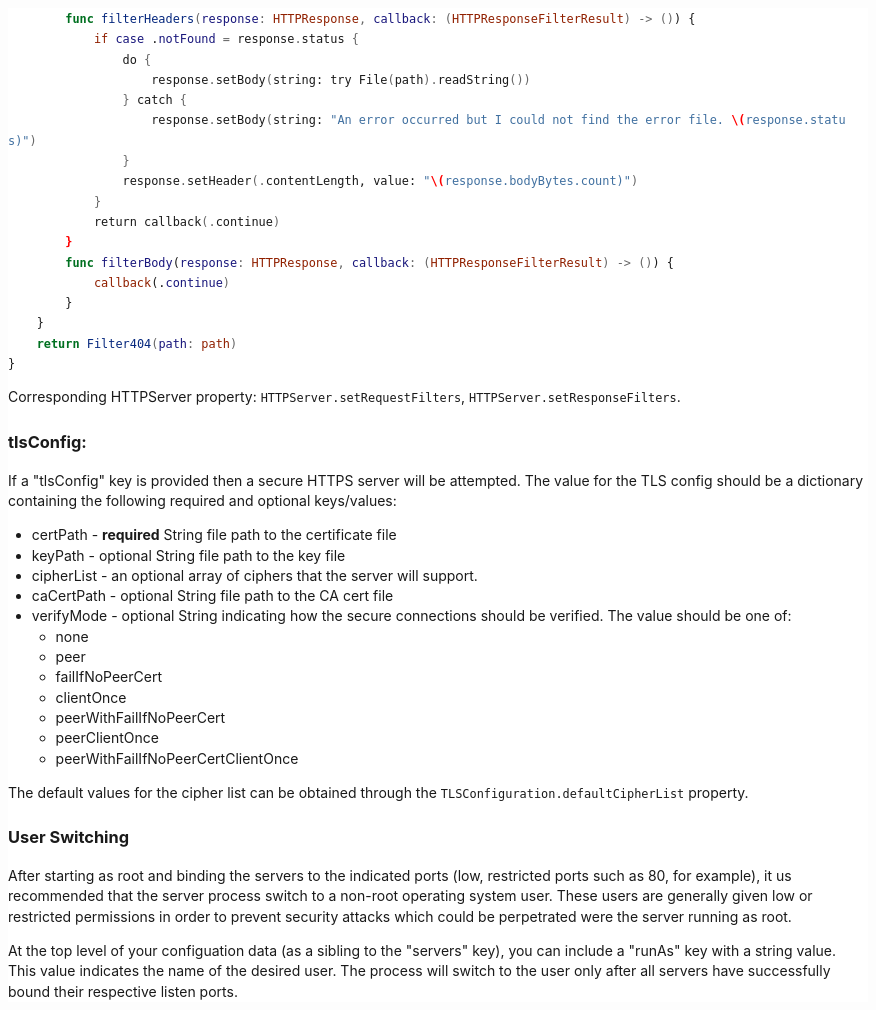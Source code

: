 ```swift
		func filterHeaders(response: HTTPResponse, callback: (HTTPResponseFilterResult) -> ()) {
			if case .notFound = response.status {
				do {
					response.setBody(string: try File(path).readString())
				} catch {
					response.setBody(string: "An error occurred but I could not find the error file. \(response.status)")
				}
				response.setHeader(.contentLength, value: "\(response.bodyBytes.count)")
			}
			return callback(.continue)
		}
		func filterBody(response: HTTPResponse, callback: (HTTPResponseFilterResult) -> ()) {
			callback(.continue)
		}
	}
	return Filter404(path: path)
}
```

Corresponding HTTPServer property: `HTTPServer.setRequestFilters`, `HTTPServer.setResponseFilters`.

### tlsConfig:

If a "tlsConfig" key is provided then a secure HTTPS server will be attempted. The value for the TLS config should be a dictionary containing the following required and optional keys/values:

* certPath - **required** String file path to the certificate file
* keyPath - optional String file path to the key file
* cipherList - an optional array of ciphers that the server will support.
* caCertPath - optional String file path to the CA cert file
* verifyMode - optional String indicating how the secure connections should be verified. The value should be one of:
	* none
	* peer
	* failIfNoPeerCert
	* clientOnce
	* peerWithFailIfNoPeerCert
	* peerClientOnce
	* peerWithFailIfNoPeerCertClientOnce

The default values for the cipher list can be obtained through the `TLSConfiguration.defaultCipherList` property.

### User Switching

After starting as root and binding the servers to the indicated ports (low, restricted ports such as 80, for example), it us recommended that the server process switch to a non-root operating system user. These users are generally given low or restricted permissions in order to prevent security attacks which could be perpetrated were the server running as root.

At the top level of your configuation data (as a sibling to the "servers" key), you can include a "runAs" key with a string value. This value indicates the name of the desired user. The process will switch to the user only after all servers have successfully bound their respective listen ports.
